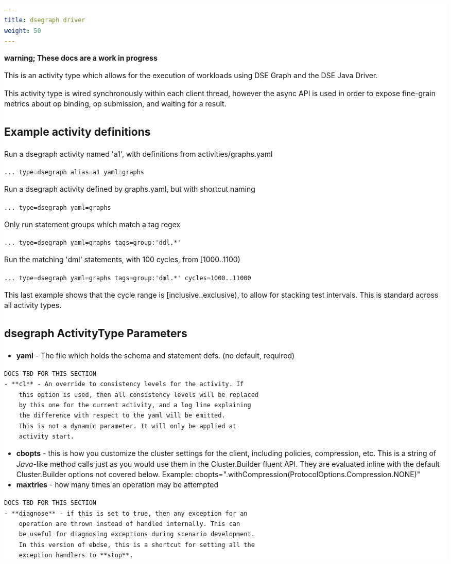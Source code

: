 ```yaml
---
title: dsegraph driver
weight: 50
---
```


**warning; These docs are a work in progress**

This is an activity type which allows for the execution of workloads
using DSE Graph and the DSE Java Driver.

This activity type is wired synchronously within each client 
thread, however the async API is used in order to expose fine-grain 
metrics about op binding, op submission, and waiting for a result.

## Example activity definitions

Run a dsegraph activity named 'a1', with definitions from activities/graphs.yaml
~~~
... type=dsegraph alias=a1 yaml=graphs
~~~

Run a dsegraph activity defined by graphs.yaml, but with shortcut naming
~~~
... type=dsegraph yaml=graphs
~~~

Only run statement groups which match a tag regex
~~~
... type=dsegraph yaml=graphs tags=group:'ddl.*'
~~~

Run the matching 'dml' statements, with 100 cycles, from [1000..1100)
~~~
... type=dsegraph yaml=graphs tags=group:'dml.*' cycles=1000..11000
~~~
This last example shows that the cycle range is [inclusive..exclusive),
to allow for stacking test intervals. This is standard across all
activity types.

## dsegraph ActivityType Parameters

- **yaml** - The file which holds the schema and statement defs. 
    (no default, required)
~~~
DOCS TBD FOR THIS SECTION
- **cl** - An override to consistency levels for the activity. If
    this option is used, then all consistency levels will be replaced
    by this one for the current activity, and a log line explaining
    the difference with respect to the yaml will be emitted.
    This is not a dynamic parameter. It will only be applied at
    activity start.
~~~~    
- **cbopts** - this is how you customize the cluster settings for
    the client, including policies, compression, etc. This is
    a string of *Java*-like method calls just as you would use them
    in the Cluster.Builder fluent API. They are evaluated inline
    with the default Cluster.Builder options not covered below.
    Example: cbopts=".withCompression(ProtocolOptions.Compression.NONE)"
- **maxtries** - how many times an operation may be attempted
~~~
DOCS TBD FOR THIS SECTION
- **diagnose** - if this is set to true, then any exception for an 
    operation are thrown instead of handled internally. This can 
    be useful for diagnosing exceptions during scenario development.
    In this version of ebdse, this is a shortcut for setting all the
    exception handlers to **stop**.
~~~
